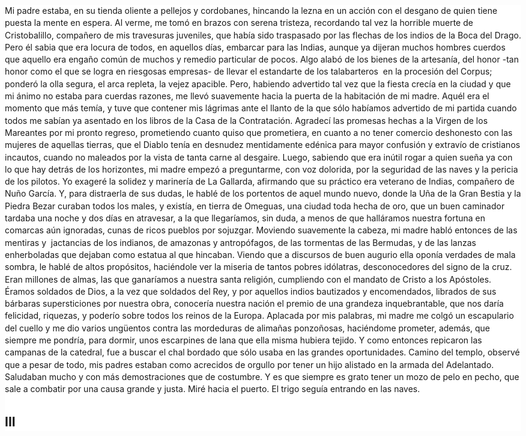 Mi padre estaba, en su tienda oliente a pellejos y cordobanes, hincando la lezna en un acción con el desgano de quien tiene puesta la mente en espera. Al verme, me tomó en brazos con serena tristeza, recordando tal vez la horrible muerte de Cristobalillo, compañero de mis travesuras juveniles, que había sido traspasado por las flechas de los indios de la Boca del Drago. Pero él sabia que era locura de todos, en aquellos días, embarcar para las Indias, aunque ya dijeran muchos hombres cuerdos que aquello era engaño común de muchos y remedio particular de pocos. Algo alabó de los bienes de la artesanía, del honor -tan honor como el que se logra en riesgosas empresas- de llevar el estandarte de los talabarteros  en la procesión del Corpus; ponderó la olla segura, el arca repleta, la vejez apacible. Pero, habiendo advertido tal vez que la fiesta crecía en la ciudad y que mi ánimo no estaba para cuerdas razones, me llevó suavemente hacia la puerta de la habitación de mi madre. Aquél era el momento que más temía, y tuve que contener mis lágrimas ante el llanto de la que sólo habíamos advertido de mi partida cuando todos me sabían ya asentado en los libros de la Casa de la Contratación. Agradecí las promesas hechas a la Virgen de los Mareantes por mi pronto regreso, prometiendo cuanto quiso que prometiera, en cuanto a no tener comercio deshonesto con las mujeres de aquellas tierras, que el Diablo tenía en desnudez mentidamente edénica para mayor confusión y extravío de cristianos incautos, cuando no maleados por la vista de tanta carne al desgaire. Luego, sabiendo que era inútil rogar a quien sueña ya con lo que hay detrás de los horizontes, mi madre empezó a preguntarme, con voz dolorida, por la seguridad de las naves y la pericia de los pilotos. Yo exageré la solidez y marinería de La Gallarda, afirmando que su práctico era veterano de Indias, compañero de Nuño García. Y, para distraerla de sus dudas, le hablé de los portentos de aquel mundo nuevo, donde la Uña de la Gran Bestia y la Piedra Bezar curaban todos los males, y existía, en tierra de Omeguas, una ciudad toda hecha de oro, que un buen caminador tardaba una noche y dos días en atravesar, a la que llegaríamos, sin duda, a menos de que halláramos nuestra fortuna en comarcas aún ignoradas, cunas de ricos pueblos por sojuzgar. Moviendo suavemente la cabeza, mi madre habló entonces de las mentiras y  jactancias de los indianos, de amazonas y antropófagos, de las tormentas de las Bermudas, y de las lanzas enherboladas que dejaban como estatua al que hincaban. Viendo que a discursos de buen augurio ella oponía verdades de mala sombra, le hablé de altos propósitos, haciéndole ver la miseria de tantos pobres idólatras, desconocedores del signo de la cruz. Eran millones de almas, las que ganaríamos a nuestra santa religión, cumpliendo con el mandato de Cristo a los Apóstoles. Éramos soldados de Dios, a la vez que soldados del Rey, y por aquellos indios bautizados y encomendados, librados de sus bárbaras supersticiones por nuestra obra, conocería nuestra nación el premio de una grandeza inquebrantable, que nos daría felicidad, riquezas, y poderío sobre todos los reinos de la Europa. Aplacada por mis palabras, mi madre me colgó un escapulario del cuello y me dio varios ungüentos contra las mordeduras de alimañas ponzoñosas, haciéndome prometer, además, que siempre me pondría, para dormir, unos escarpines de lana que ella misma hubiera tejido. Y como entonces repicaron las campanas de la catedral, fue a buscar el chal bordado que sólo usaba en las grandes oportunidades. Camino del templo, observé que a pesar de todo, mis padres estaban como acrecidos de orgullo por tener un hijo alistado en la armada del Adelantado. Saludaban mucho y con más demostraciones que de costumbre. Y es que siempre es grato tener un mozo de pelo en pecho, que sale a combatir por una causa grande y justa. Miré hacia el puerto. El trigo seguía entrando en las naves.

## III
